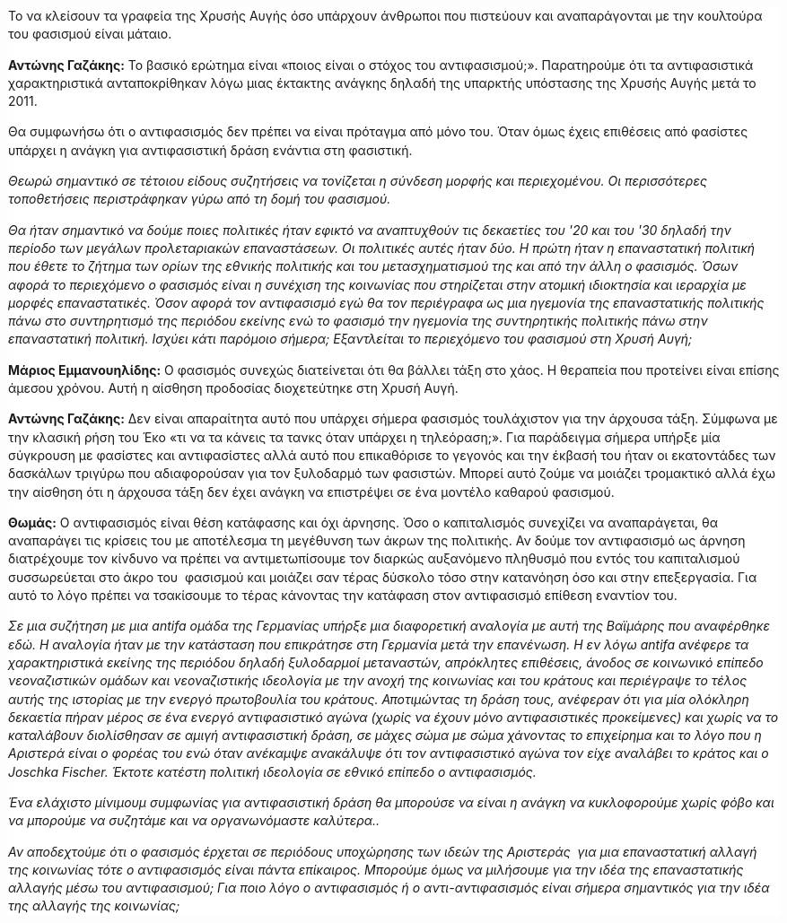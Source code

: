 Το να κλείσουν τα γραφεία της Χρυσής Αυγής όσο υπάρχουν άνθρωποι που πιστεύουν και αναπαράγονται με την κουλτούρα του φασισμού είναι μάταιο.

**Αντώνης Γαζάκης:** Το βασικό ερώτημα είναι «ποιος είναι ο στόχος του αντιφασισμού;». Παρατηρούμε ότι τα αντιφασιστικά χαρακτηριστικά ανταποκρίθηκαν λόγω μιας έκτακτης ανάγκης δηλαδή της υπαρκτής υπόστασης της Χρυσής Αυγής μετά το 2011.

Θα συμφωνήσω ότι ο αντιφασισμός δεν πρέπει να είναι πρόταγμα από μόνο του. Όταν όμως έχεις επιθέσεις από φασίστες υπάρχει η ανάγκη για αντιφασιστική δράση ενάντια στη φασιστική.

*Θεωρώ σημαντικό σε τέτοιου είδους συζητήσεις να τονίζεται η σύνδεση μορφής και περιεχομένου. Οι περισσότερες τοποθετήσεις περιστράφηκαν γύρω από τη δομή του φασισμού.*

*Θα ήταν σημαντικό να δούμε ποιες πολιτικές ήταν εφικτό να αναπτυχθούν τις δεκαετίες του '20 και του '30 δηλαδή την περίοδο των μεγάλων προλεταριακών επαναστάσεων. Οι πολιτικές αυτές ήταν δύο. Η πρώτη ήταν η επαναστατική πολιτική που έθετε το ζήτημα των ορίων της εθνικής πολιτικής και του μετασχηματισμού της και από την άλλη ο φασισμός. Όσων αφορά το περιεχόμενο ο φασισμός είναι η συνέχιση της κοινωνίας που στηρίζεται στην ατομική ιδιοκτησία και ιεραρχία με μορφές επαναστατικές. Όσον αφορά τον αντιφασισμό εγώ θα τον περιέγραφα ως μια ηγεμονία της επαναστατικής πολιτικής πάνω στο συντηρητισμό της περιόδου εκείνης ενώ το φασισμό την ηγεμονία της συντηρητικής πολιτικής πάνω στην επαναστατική πολιτική. Ισχύει κάτι παρόμοιο σήμερα; Εξαντλείται το περιεχόμενο του φασισμού στη Χρυσή Αυγή;*

**Μάριος Εμμανουηλίδης:** Ο φασισμός συνεχώς διατείνεται ότι θα βάλλει τάξη στο χάος. Η θεραπεία που προτείνει είναι επίσης άμεσου χρόνου. Αυτή η αίσθηση προδοσίας διοχετεύτηκε στη Χρυσή Αυγή.

**Αντώνης Γαζάκης:** Δεν είναι απαραίτητα αυτό που υπάρχει σήμερα φασισμός τουλάχιστον για την άρχουσα τάξη. Σύμφωνα με την κλασική ρήση του Έκο «τι να τα κάνεις τα τανκς όταν υπάρχει η τηλεόραση;». Για παράδειγμα σήμερα υπήρξε μία σύγκρουση με φασίστες και αντιφασίστες αλλά αυτό που επικαθόρισε το γεγονός και την έκβασή του ήταν οι εκατοντάδες των δασκάλων τριγύρω που αδιαφορούσαν για τον ξυλοδαρμό των φασιστών. Μπορεί αυτό ζούμε να μοιάζει τρομακτικό αλλά έχω την αίσθηση ότι η άρχουσα τάξη δεν έχει ανάγκη να επιστρέψει σε ένα μοντέλο καθαρού φασισμού.

**Θωμάς:** Ο αντιφασισμός είναι θέση κατάφασης και όχι άρνησης. Όσο ο καπιταλισμός συνεχίζει να αναπαράγεται, θα αναπαράγει τις κρίσεις του με αποτέλεσμα τη μεγέθυνση των άκρων της πολιτικής. Αν δούμε τον αντιφασισμό ως άρνηση διατρέχουμε τον κίνδυνο να πρέπει να αντιμετωπίσουμε τον διαρκώς αυξανόμενο πληθυσμό που εντός του καπιταλισμού συσσωρεύεται στο άκρο του  φασισμού και μοιάζει σαν τέρας δύσκολο τόσο στην κατανόηση όσο και στην επεξεργασία. Για αυτό το λόγο πρέπει να τσακίσουμε το τέρας κάνοντας την κατάφαση στον αντιφασισμό επίθεση εναντίον του.

*Σε μια συζήτηση με μια antifa ομάδα της Γερμανίας υπήρξε μια διαφορετική αναλογία με αυτή της Βαϊμάρης που αναφέρθηκε εδώ. Η αναλογία ήταν με την κατάσταση που επικράτησε στη Γερμανία μετά την επανένωση. Η εν λόγω antifa ανέφερε τα χαρακτηριστικά εκείνης της περιόδου δηλαδή ξυλοδαρμοί μεταναστών, απρόκλητες επιθέσεις, άνοδος σε κοινωνικό επίπεδο νεοναζιστικών ομάδων και νεοναζιστικής ιδεολογία με την ανοχή της κοινωνίας και του κράτους και περιέγραψε το τέλος αυτής της ιστορίας με την ενεργό πρωτοβουλία του κράτους. Αποτιμώντας τη δράση τους, ανέφεραν ότι για μία ολόκληρη δεκαετία πήραν μέρος σε ένα ενεργό αντιφασιστικό αγώνα (χωρίς να έχουν μόνο αντιφασιστικές προκείμενες) και χωρίς να το καταλάβουν διολίσθησαν σε αμιγή αντιφασιστική δράση, σε μάχες σώμα με σώμα χάνοντας το επιχείρημα και το λόγο που η Αριστερά είναι ο φορέας του ενώ όταν ανέκαμψε ανακάλυψε ότι τον αντιφασιστικό αγώνα τον είχε αναλάβει το κράτος και ο _Joschka_ Fischer. Έκτοτε κατέστη πολιτική ιδεολογία σε εθνικό επίπεδο ο αντιφασισμός.*

*Ένα ελάχιστο μίνιμουμ συμφωνίας για αντιφασιστική δράση θα μπορούσε να είναι η ανάγκη να κυκλοφορούμε χωρίς φόβο και να μπορούμε να συζητάμε και να οργανωνόμαστε καλύτερα..*

*Αν αποδεχτούμε ότι ο φασισμός έρχεται σε περιόδους υποχώρησης των ιδεών της Αριστεράς  για μια επαναστατική αλλαγή της κοινωνίας τότε ο αντιφασισμός είναι πάντα επίκαιρος. Μπορούμε όμως να μιλήσουμε για την ιδέα της επαναστατικής αλλαγής μέσω του αντιφασισμού; Για ποιο λόγο ο αντιφασισμός ή ο αντι-αντιφασισμός είναι σήμερα σημαντικός για την ιδέα της αλλαγής της κοινωνίας;*
